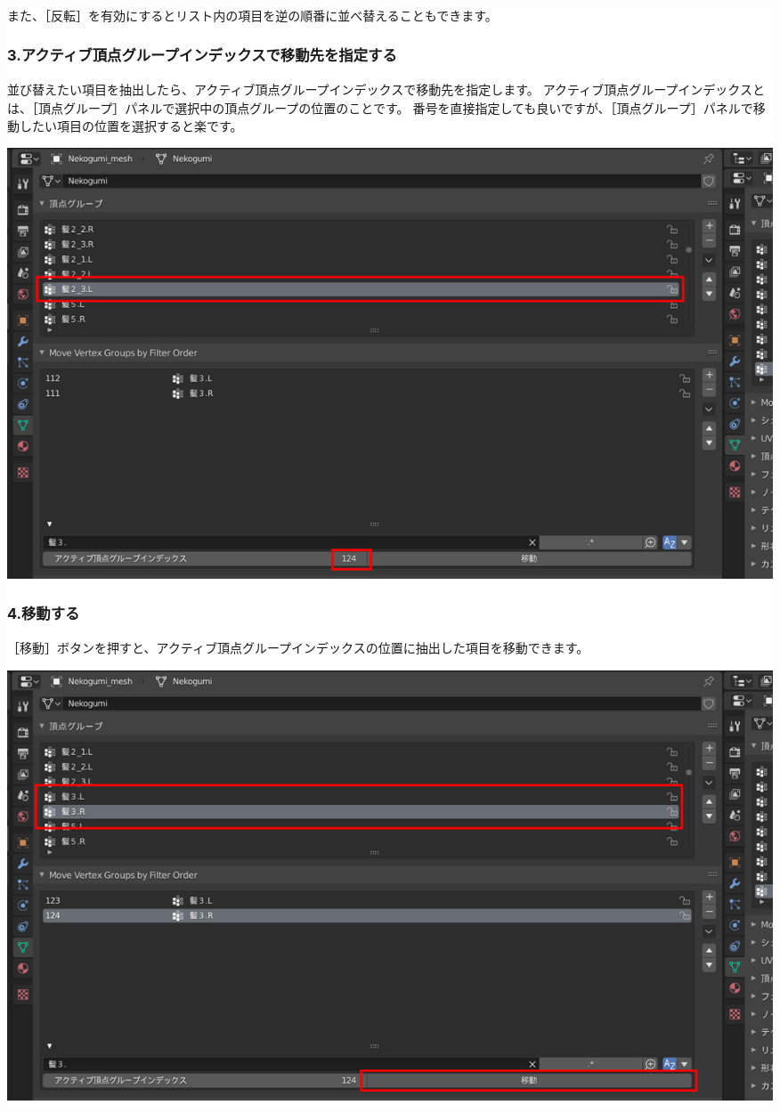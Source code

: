 また、［反転］を有効にするとリスト内の項目を逆の順番に並べ替えることもできます。

### 3.アクティブ頂点グループインデックスで移動先を指定する

並び替えたい項目を抽出したら、アクティブ頂点グループインデックスで移動先を指定します。
アクティブ頂点グループインデックスとは、［頂点グループ］パネルで選択中の頂点グループの位置のことです。
番号を直接指定しても良いですが、［頂点グループ］パネルで移動したい項目の位置を選択すると楽です。

![Usage-3](./document/images/679.png)

### 4.移動する

［移動］ボタンを押すと、アクティブ頂点グループインデックスの位置に抽出した項目を移動できます。

![Usage-4](./document/images/856.png)
